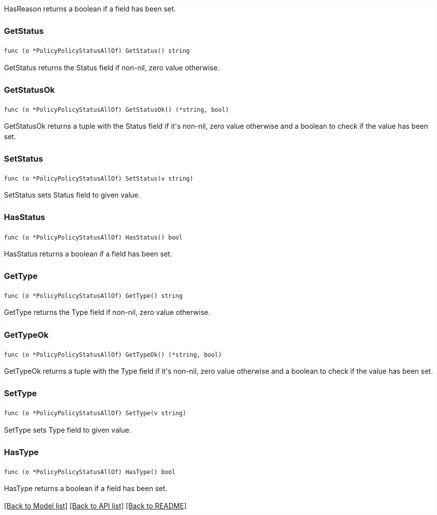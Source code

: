 HasReason returns a boolean if a field has been set.

### GetStatus

`func (o *PolicyPolicyStatusAllOf) GetStatus() string`

GetStatus returns the Status field if non-nil, zero value otherwise.

### GetStatusOk

`func (o *PolicyPolicyStatusAllOf) GetStatusOk() (*string, bool)`

GetStatusOk returns a tuple with the Status field if it's non-nil, zero value otherwise
and a boolean to check if the value has been set.

### SetStatus

`func (o *PolicyPolicyStatusAllOf) SetStatus(v string)`

SetStatus sets Status field to given value.

### HasStatus

`func (o *PolicyPolicyStatusAllOf) HasStatus() bool`

HasStatus returns a boolean if a field has been set.

### GetType

`func (o *PolicyPolicyStatusAllOf) GetType() string`

GetType returns the Type field if non-nil, zero value otherwise.

### GetTypeOk

`func (o *PolicyPolicyStatusAllOf) GetTypeOk() (*string, bool)`

GetTypeOk returns a tuple with the Type field if it's non-nil, zero value otherwise
and a boolean to check if the value has been set.

### SetType

`func (o *PolicyPolicyStatusAllOf) SetType(v string)`

SetType sets Type field to given value.

### HasType

`func (o *PolicyPolicyStatusAllOf) HasType() bool`

HasType returns a boolean if a field has been set.


[[Back to Model list]](../README.md#documentation-for-models) [[Back to API list]](../README.md#documentation-for-api-endpoints) [[Back to README]](../README.md)


